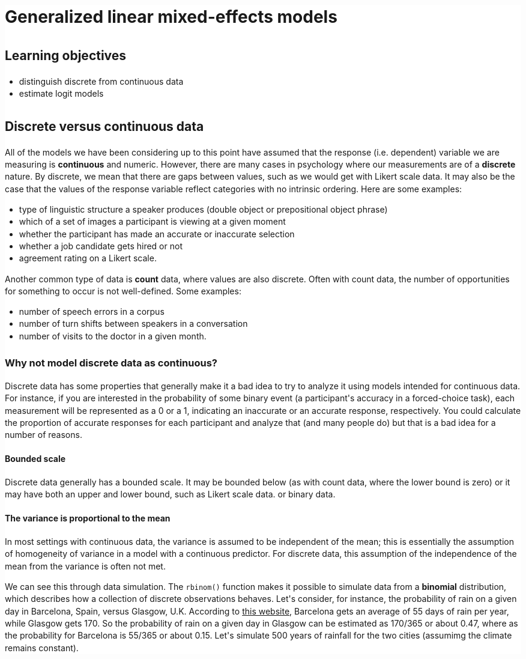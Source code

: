 # Generalized linear mixed-effects models



## Learning objectives

* distinguish discrete from continuous data
* estimate logit models

## Discrete versus continuous data

All of the models we have been considering up to this point have assumed that the response (i.e. dependent) variable we are measuring is **continuous** and numeric. However, there are many cases in psychology where our measurements are of a **discrete** nature. By discrete, we mean that there are gaps between values, such as we would get with Likert scale data. It may also be the case that the values of the response variable reflect categories with no intrinsic ordering.  Here are some examples:

* type of linguistic structure a speaker produces (double object or prepositional object phrase)
* which of a set of images a participant is viewing at a given moment
* whether the participant has made an accurate or inaccurate selection
* whether a job candidate gets hired or not
* agreement rating on a Likert scale.

Another common type of data is **count** data, where values are also discrete. Often with count data, the number of opportunities for something to occur is not well-defined. Some examples:

* number of speech errors in a corpus
* number of turn shifts between speakers in a conversation
* number of visits to the doctor in a given month.

### Why not model discrete data as continuous?

Discrete data has some properties that generally make it a bad idea to try to analyze it using models intended for continuous data.  For instance, if you are interested in the probability of some binary event (a participant's accuracy in a forced-choice task), each measurement will be represented as a 0 or a 1, indicating an inaccurate or an accurate response, respectively. You could calculate the proportion of accurate responses for each participant and analyze that (and many people do) but that is a bad idea for a number of reasons.

#### Bounded scale

Discrete data generally has a bounded scale. It may be bounded below (as with count data, where the lower bound is zero) or it may have both an upper and lower bound, such as Likert scale data. or binary data.

#### The variance is proportional to the mean

In most settings with continuous data, the variance is assumed to be independent of the mean; this is essentially the assumption of homogeneity of variance in a model with a continuous predictor. For discrete data, this assumption of the independence of the mean from the variance is often not met. 

We can see this through data simulation. The `rbinom()` function makes it possible to simulate data from a **binomial** distribution, which describes how a collection of discrete observations behaves. Let's consider, for instance, the probability of rain on a given day in Barcelona, Spain, versus Glasgow, U.K.  According to [this website](https://www.currentresults.com/Weather/Europe/Cities/precipitation-annual-average.php), Barcelona gets an average of 55 days of rain per year, while Glasgow gets 170. So the probability of rain on a given day in Glasgow can be estimated as 170/365 or about 0.47, where as the probability for Barcelona is 55/365 or about 0.15. Let's simulate 500 years of rainfall for the two cities (assumimg the climate remains constant).
